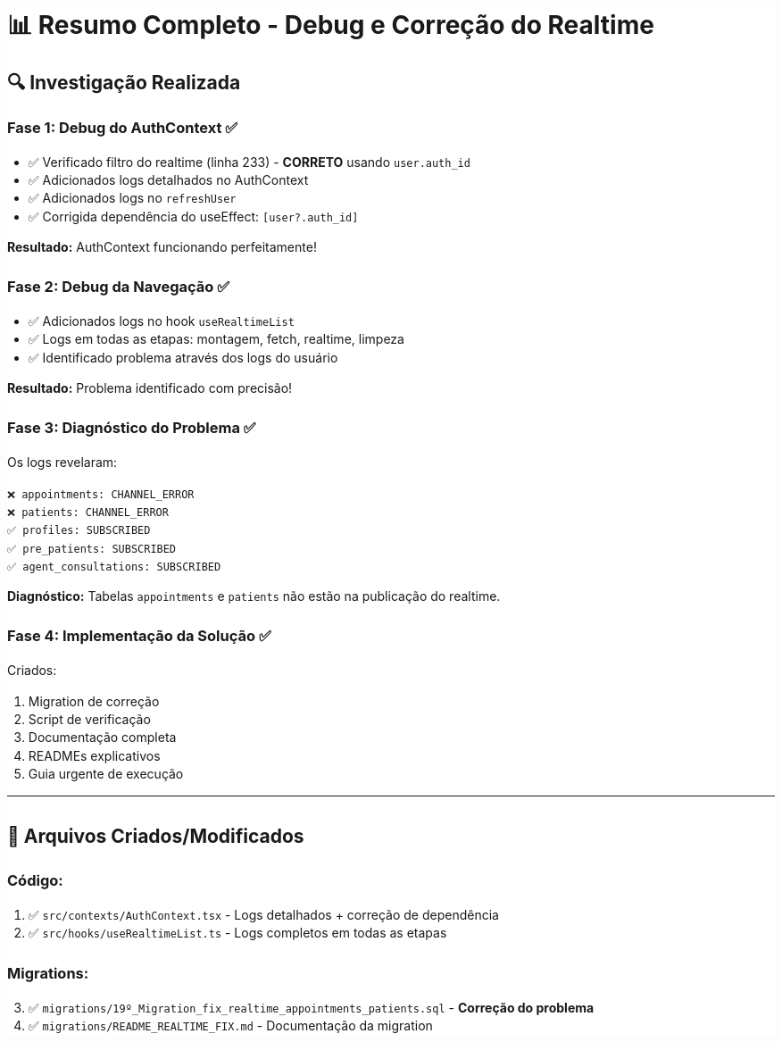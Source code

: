 # 📊 Resumo Completo - Debug e Correção do Realtime

## 🔍 Investigação Realizada

### Fase 1: Debug do AuthContext ✅
- ✅ Verificado filtro do realtime (linha 233) - **CORRETO** usando `user.auth_id`
- ✅ Adicionados logs detalhados no AuthContext
- ✅ Adicionados logs no `refreshUser`
- ✅ Corrigida dependência do useEffect: `[user?.auth_id]`

**Resultado:** AuthContext funcionando perfeitamente!

### Fase 2: Debug da Navegação ✅
- ✅ Adicionados logs no hook `useRealtimeList`
- ✅ Logs em todas as etapas: montagem, fetch, realtime, limpeza
- ✅ Identificado problema através dos logs do usuário

**Resultado:** Problema identificado com precisão!

### Fase 3: Diagnóstico do Problema ✅

Os logs revelaram:
```
❌ appointments: CHANNEL_ERROR
❌ patients: CHANNEL_ERROR
✅ profiles: SUBSCRIBED
✅ pre_patients: SUBSCRIBED
✅ agent_consultations: SUBSCRIBED
```

**Diagnóstico:** Tabelas `appointments` e `patients` não estão na publicação do realtime.

### Fase 4: Implementação da Solução ✅

Criados:
1. Migration de correção
2. Script de verificação
3. Documentação completa
4. READMEs explicativos
5. Guia urgente de execução

---

## 📁 Arquivos Criados/Modificados

### Código:
1. ✅ `src/contexts/AuthContext.tsx` - Logs detalhados + correção de dependência
2. ✅ `src/hooks/useRealtimeList.ts` - Logs completos em todas as etapas

### Migrations:
3. ✅ `migrations/19º_Migration_fix_realtime_appointments_patients.sql` - **Correção do problema**
4. ✅ `migrations/README_REALTIME_FIX.md` - Documentação da migration

